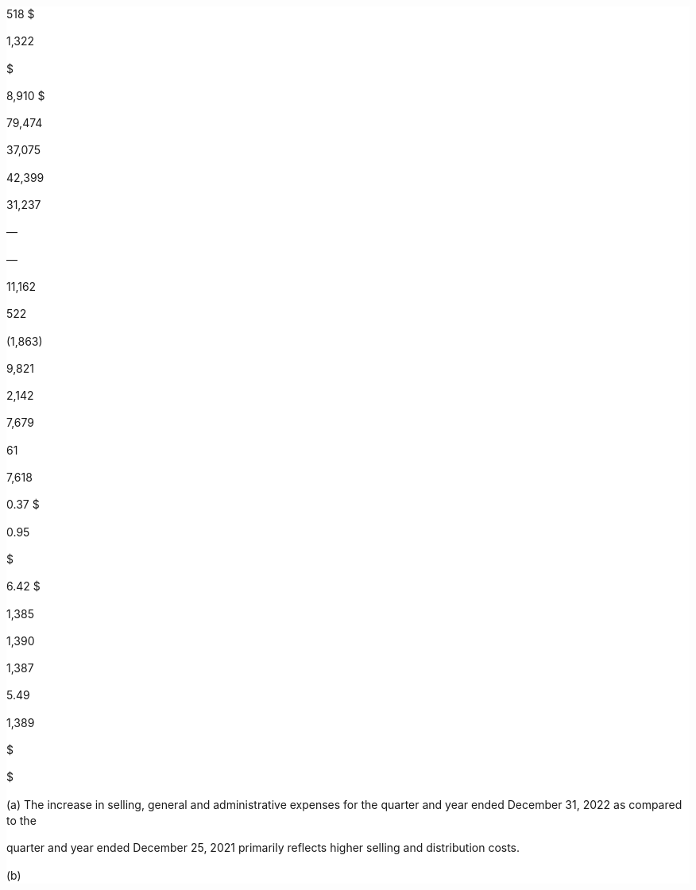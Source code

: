 518  $

1,322

$

8,910  $

79,474

37,075

42,399

31,237

—

—

11,162

522

(1,863)

9,821

2,142

7,679

61

7,618

0.37  $

0.95

$

6.42  $

1,385

1,390

1,387

5.49

1,389

$

$

(a) The  increase  in  selling,  general  and  administrative  expenses  for  the  quarter  and  year  ended December  31,  2022  as  compared  to  the

quarter and year ended December 25, 2021 primarily reflects higher selling and distribution costs.

(b)
